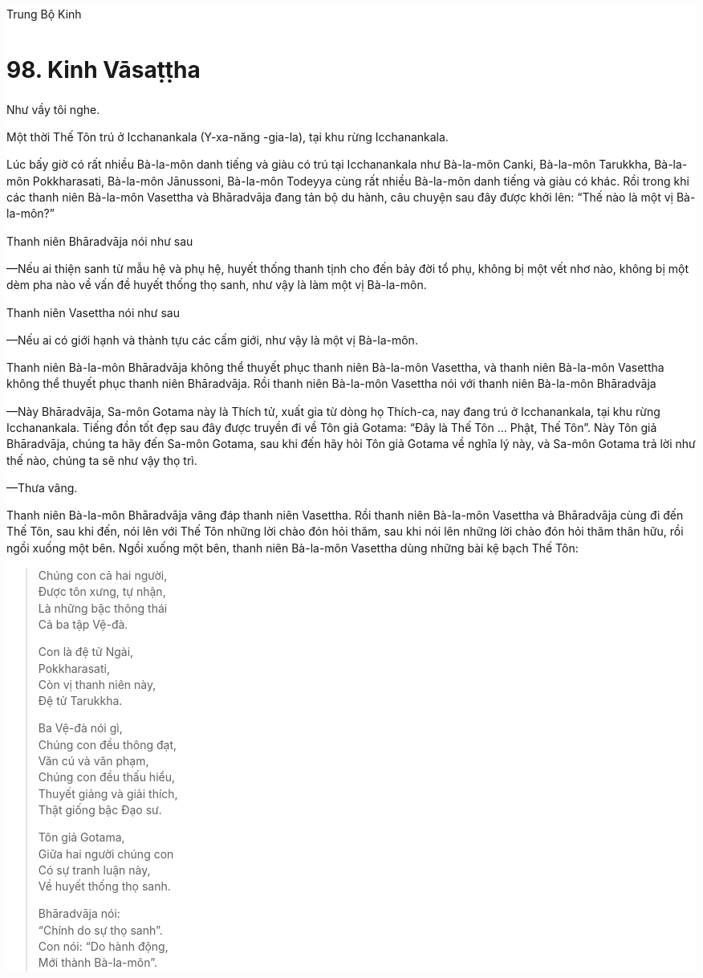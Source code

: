  

Trung Bộ Kinh

# 98\. Kinh Vāsaṭṭha

Như vầy tôi nghe.

Một thời Thế Tôn trú ở Icchanankala (Y-xa-năng -gia-la), tại khu rừng Icchanankala.

Lúc bấy giờ có rất nhiều Bà-la-môn danh tiếng và giàu có trú tại Icchanankala như Bà-la-môn Canki, Bà-la-môn Tarukkha, Bà-la-môn Pokkharasati, Bà-la-môn Jānussoni, Bà-la-môn Todeyya cùng rất nhiều Bà-la-môn danh tiếng và giàu có khác. Rồi trong khi các thanh niên Bà-la-môn Vasettha và Bhāradvāja đang tản bộ du hành, câu chuyện sau đây được khởi lên: “Thế nào là một vị Bà-la-môn?”

Thanh niên Bhāradvāja nói như sau

—Nếu ai thiện sanh từ mẫu hệ và phụ hệ, huyết thống thanh tịnh cho đến bảy đời tổ phụ, không bị một vết nhơ nào, không bị một dèm pha nào về vấn đề huyết thống thọ sanh, như vậy là làm một vị Bà-la-môn.

Thanh niên Vasettha nói như sau

—Nếu ai có giới hạnh và thành tựu các cấm giới, như vậy là một vị Bà-la-môn.

Thanh niên Bà-la-môn Bhāradvāja không thể thuyết phục thanh niên Bà-la-môn Vasettha, và thanh niên Bà-la-môn Vasettha không thể thuyết phục thanh niên Bhāradvāja. Rồi thanh niên Bà-la-môn Vasettha nói với thanh niên Bà-la-môn Bhāradvāja

—Này Bhāradvāja, Sa-môn Gotama này là Thích tử, xuất gia từ dòng họ Thích-ca, nay đang trú ở Icchanankala, tại khu rừng Icchanankala. Tiếng đồn tốt đẹp sau đây được truyền đi về Tôn giả Gotama: “Ðây là Thế Tôn … Phật, Thế Tôn”. Này Tôn giả Bhāradvāja, chúng ta hãy đến Sa-môn Gotama, sau khi đến hãy hỏi Tôn giả Gotama về nghĩa lý này, và Sa-môn Gotama trả lời như thế nào, chúng ta sẽ như vậy thọ trì.

—Thưa vâng.

Thanh niên Bà-la-môn Bhāradvāja vâng đáp thanh niên Vasettha. Rồi thanh niên Bà-la-môn Vasettha và Bhāradvāja cùng đi đến Thế Tôn, sau khi đến, nói lên với Thế Tôn những lời chào đón hỏi thăm, sau khi nói lên những lời chào đón hỏi thăm thân hữu, rồi ngồi xuống một bên. Ngồi xuống một bên, thanh niên Bà-la-môn Vasettha dùng những bài kệ bạch Thế Tôn:

> Chúng con cả hai người,  
> Ðược tôn xưng, tự nhận,  
> Là những bậc thông thái  
> Cả ba tập Vệ-đà.
> 
> Con là đệ tử Ngài,  
> Pokkharasati,  
> Còn vị thanh niên này,  
> Ðệ tử Tarukkha.
> 
> Ba Vệ-đà nói gì,  
> Chúng con đều thông đạt,  
> Văn cú và văn phạm,  
> Chúng con đều thấu hiểu,  
> Thuyết giảng và giải thích,  
> Thật giống bậc Ðạo sư.
> 
> Tôn giả Gotama,  
> Giữa hai người chúng con  
> Có sự tranh luận này,  
> Về huyết thống thọ sanh.
> 
> Bhāradvāja nói:  
> “Chính do sự thọ sanh”.  
> Con nói: “Do hành động,  
> Mới thành Bà-la-môn”.
> 